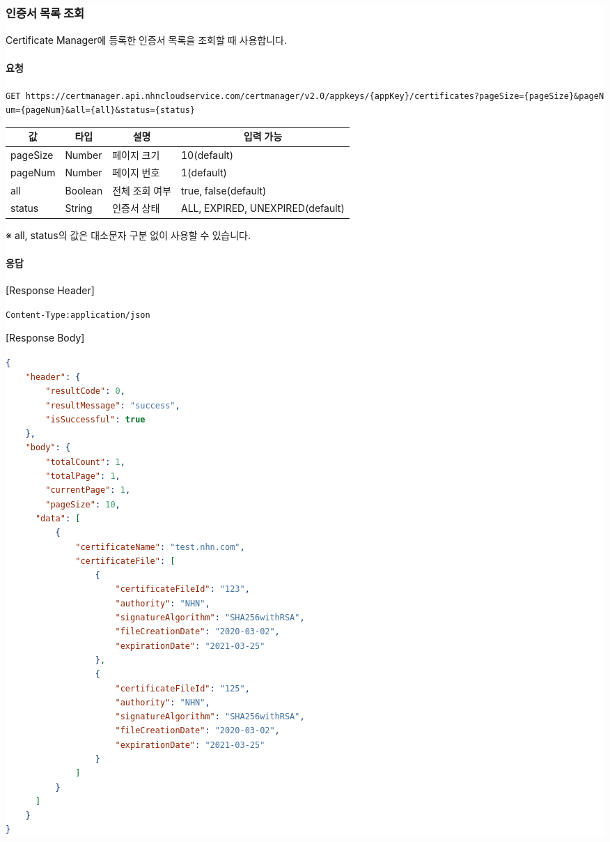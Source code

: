 ### 인증서 목록 조회

Certificate Manager에 등록한 인증서 목록을 조회할 때 사용합니다. 

#### 요청

```
GET https://certmanager.api.nhncloudservice.com/certmanager/v2.0/appkeys/{appKey}/certificates?pageSize={pageSize}&pageNum={pageNum}&all={all}&status={status}
```

| 값 | 타입 | 설명 | 입력 가능 |
| --- | --- | --- | --- |
| pageSize | Number | 페이지 크기 | 10(default) |
| pageNum | Number | 페이지 번호 | 1(default) |
| all | Boolean | 전체 조회 여부 | true, false(default) |
| status | String | 인증서 상태 | ALL, EXPIRED, UNEXPIRED(default) | 

※ all, status의 값은 대소문자 구분 없이 사용할 수 있습니다.

#### 응답

[Response Header]

```
Content-Type:application/json
```

[Response Body]

```json
{
    "header": {
        "resultCode": 0,
        "resultMessage": "success",
        "isSuccessful": true
    },
    "body": {
        "totalCount": 1,
        "totalPage": 1,
        "currentPage": 1,
        "pageSize": 10,
      "data": [
          {
              "certificateName": "test.nhn.com",
              "certificateFile": [
                  {
                      "certificateFileId": "123",
                      "authority": "NHN",
                      "signatureAlgorithm": "SHA256withRSA",
                      "fileCreationDate": "2020-03-02",
                      "expirationDate": "2021-03-25"
                  },
                  {
                      "certificateFileId": "125",
                      "authority": "NHN",
                      "signatureAlgorithm": "SHA256withRSA",
                      "fileCreationDate": "2020-03-02",
                      "expirationDate": "2021-03-25"
                  }
              ]
          }
      ]
    }
}
```